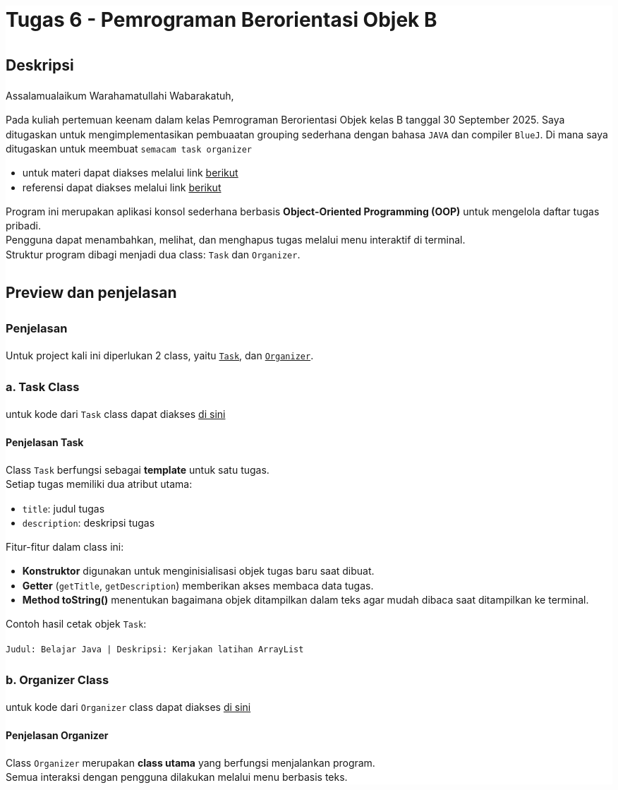 # Tugas 6 - Pemrograman Berorientasi Objek B

## Deskripsi
Assalamualaikum Warahamatullahi Wabarakatuh, 

Pada kuliah pertemuan keenam dalam kelas Pemrograman Berorientasi Objek kelas B tanggal 30 September 2025. 
Saya ditugaskan untuk mengimplementasikan pembuaatan grouping sederhana dengan bahasa `JAVA` dan compiler `BlueJ`. Di mana saya ditugaskan untuk meembuat `semacam task organizer`

- untuk materi dapat diakses melalui link [berikut](https://fajarbaskoro.blogspot.com/2025/09/latihan-groupint-object.html)
- referensi dapat diakses melalui link [berikut](https://drive.google.com/file/d/1no2zBqxF7NMQcoSl-wuLF9JrS3-0-rqe/view)


Program ini merupakan aplikasi konsol sederhana berbasis **Object-Oriented Programming (OOP)** untuk mengelola daftar tugas pribadi.  
Pengguna dapat menambahkan, melihat, dan menghapus tugas melalui menu interaktif di terminal.  
Struktur program dibagi menjadi dua class: `Task` dan `Organizer`.

## Preview dan penjelasan

### Penjelasan
Untuk project kali ini diperlukan 2 class, yaitu [`Task`](Task.java), dan [`Organizer`](Organizer.java).

### a. Task Class
untuk kode dari `Task` class dapat diakses [di sini](Task.java)

#### Penjelasan Task
Class `Task` berfungsi sebagai **template** untuk satu tugas.  
Setiap tugas memiliki dua atribut utama:
- `title`: judul tugas
- `description`: deskripsi tugas

Fitur-fitur dalam class ini:
- **Konstruktor** digunakan untuk menginisialisasi objek tugas baru saat dibuat.
- **Getter** (`getTitle`, `getDescription`) memberikan akses membaca data tugas.
- **Method toString()** menentukan bagaimana objek ditampilkan dalam teks agar mudah dibaca saat ditampilkan ke terminal.

Contoh hasil cetak objek `Task`:
```
Judul: Belajar Java | Deskripsi: Kerjakan latihan ArrayList
```

### b. Organizer Class
untuk kode dari `Organizer` class dapat diakses [di sini](Organizer.java)

#### Penjelasan Organizer
Class `Organizer` merupakan **class utama** yang berfungsi menjalankan program.  
Semua interaksi dengan pengguna dilakukan melalui menu berbasis teks.
